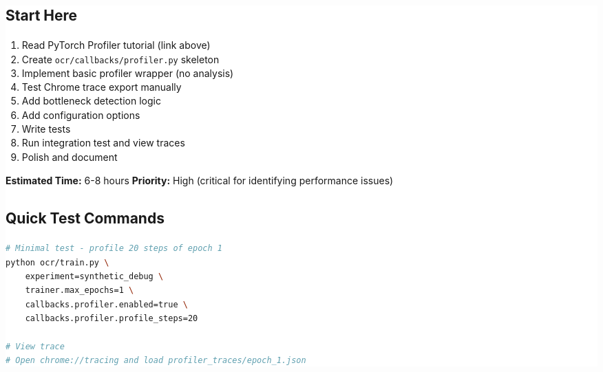 
## Start Here
1. Read PyTorch Profiler tutorial (link above)
2. Create `ocr/callbacks/profiler.py` skeleton
3. Implement basic profiler wrapper (no analysis)
4. Test Chrome trace export manually
5. Add bottleneck detection logic
6. Add configuration options
7. Write tests
8. Run integration test and view traces
9. Polish and document

**Estimated Time:** 6-8 hours
**Priority:** High (critical for identifying performance issues)

## Quick Test Commands
```bash
# Minimal test - profile 20 steps of epoch 1
python ocr/train.py \
    experiment=synthetic_debug \
    trainer.max_epochs=1 \
    callbacks.profiler.enabled=true \
    callbacks.profiler.profile_steps=20

# View trace
# Open chrome://tracing and load profiler_traces/epoch_1.json
```
